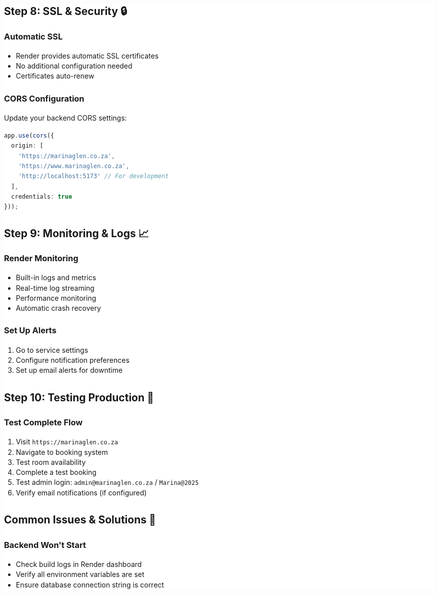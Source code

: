 ## Step 8: SSL & Security 🔒

### Automatic SSL
- Render provides automatic SSL certificates
- No additional configuration needed
- Certificates auto-renew

### CORS Configuration
Update your backend CORS settings:
```typescript
app.use(cors({
  origin: [
    'https://marinaglen.co.za',
    'https://www.marinaglen.co.za',
    'http://localhost:5173' // For development
  ],
  credentials: true
}));
```

## Step 9: Monitoring & Logs 📈

### Render Monitoring
- Built-in logs and metrics
- Real-time log streaming
- Performance monitoring
- Automatic crash recovery

### Set Up Alerts
1. Go to service settings
2. Configure notification preferences
3. Set up email alerts for downtime

## Step 10: Testing Production 🧪

### Test Complete Flow
1. Visit `https://marinaglen.co.za`
2. Navigate to booking system
3. Test room availability
4. Complete a test booking
5. Test admin login: `admin@marinaglen.co.za` / `Marina@2025`
6. Verify email notifications (if configured)

## Common Issues & Solutions 🔧

### Backend Won't Start
- Check build logs in Render dashboard
- Verify all environment variables are set
- Ensure database connection string is correct
